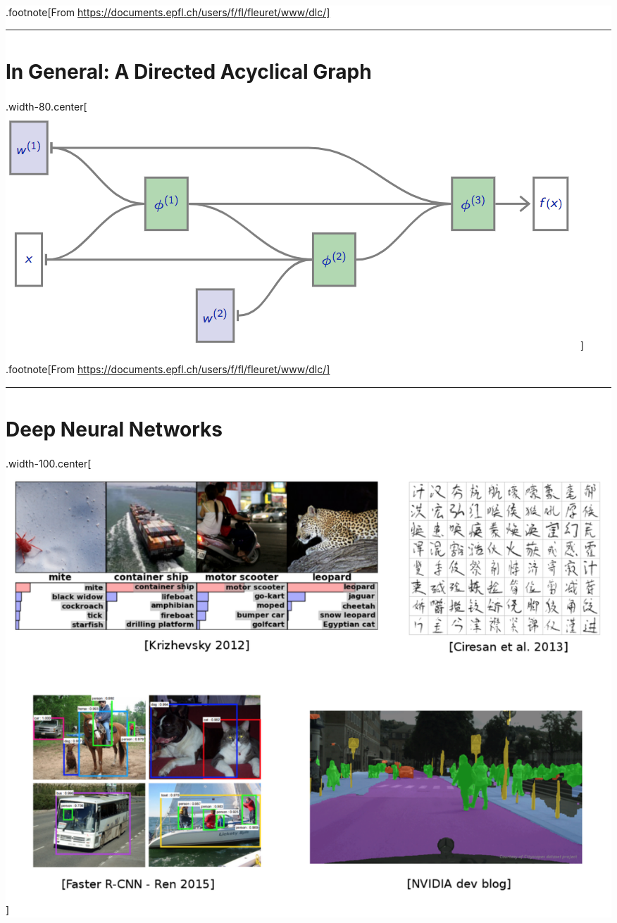 .footnote[From https://documents.epfl.ch/users/f/fl/fleuret/www/dlc/]

---

# In General: A Directed Acyclical Graph

.width-80.center[![](images/nn-as-dag.png)]

.footnote[From https://documents.epfl.ch/users/f/fl/fleuret/www/dlc/]

---

# Deep Neural Networks

.width-100.center[![](images/deep-nns.png)]